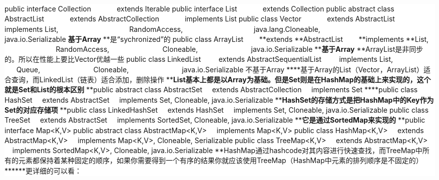 public interface
Collection
            extends Iterable
public interface
List
            extends Collection
public abstract class
AbstractList
            extends AbstractCollection
            implements List
public class
Vector
            extends AbstractList
            implements List,
                                   RandomAccess,
                                   java.lang.Cloneable,
                                   java.io.Serializable
**基于Array**
**是“sychronized”的
public class
ArrayList
       **extends **AbstractList
       **implements **List,
                          RandomAccess,
                          Cloneable,
                          java.io.Serializable
****基于Array**
**ArrayList是非同步的。所以在性能上要比Vector优越一些
public class
LinkedList
        extends AbstractSequentialList
        implements List,
                          Queue,
                          Cloneable,
                          java.io.Serializable
不基于Array
****基于Array的List（Vector，ArrayList）适合查询，而LinkedList（链表）适合添加，删除操作
****List基本上都是以Array为基础。但是Set则是在HashMap的基础上来实现的，这个就是Set和List的根本区别**
**public abstract class AbstractSet
    extends AbstractCollection
    implements Set
****public class HashSet
    extends AbstractSet
    implements Set, Cloneable, java.io.Serializable
****HashSet的存储方式是把HashMap中的Key作为Set的对应存储项**
**public class LinkedHashSet
    extends HashSet
    implements Set, Cloneable, java.io.Serializable
public class TreeSet
    extends AbstractSet
    implements SortedSet, Cloneable, java.io.Serializable
****它是通过SortedMap来实现的**
**public interface Map<K,V>
public abstract class AbstractMap<K,V>
    implements Map<K,V>
public class HashMap<K,V>
    extends AbstractMap<K,V>
    implements Map<K,V>, Cloneable, Serializable
public class TreeMap<K,V>
    extends AbstractMap<K,V>
    implements SortedMap<K,V>, Cloneable, java.io.Serializable
**HashMap通过hashcode对其内容进行快速查找，而TreeMap中所有的元素都保持着某种固定的顺序，如果你需要得到一个有序的结果你就应该使用TreeMap（HashMap中元素的排列顺序是不固定的）
******更详细的可以看：